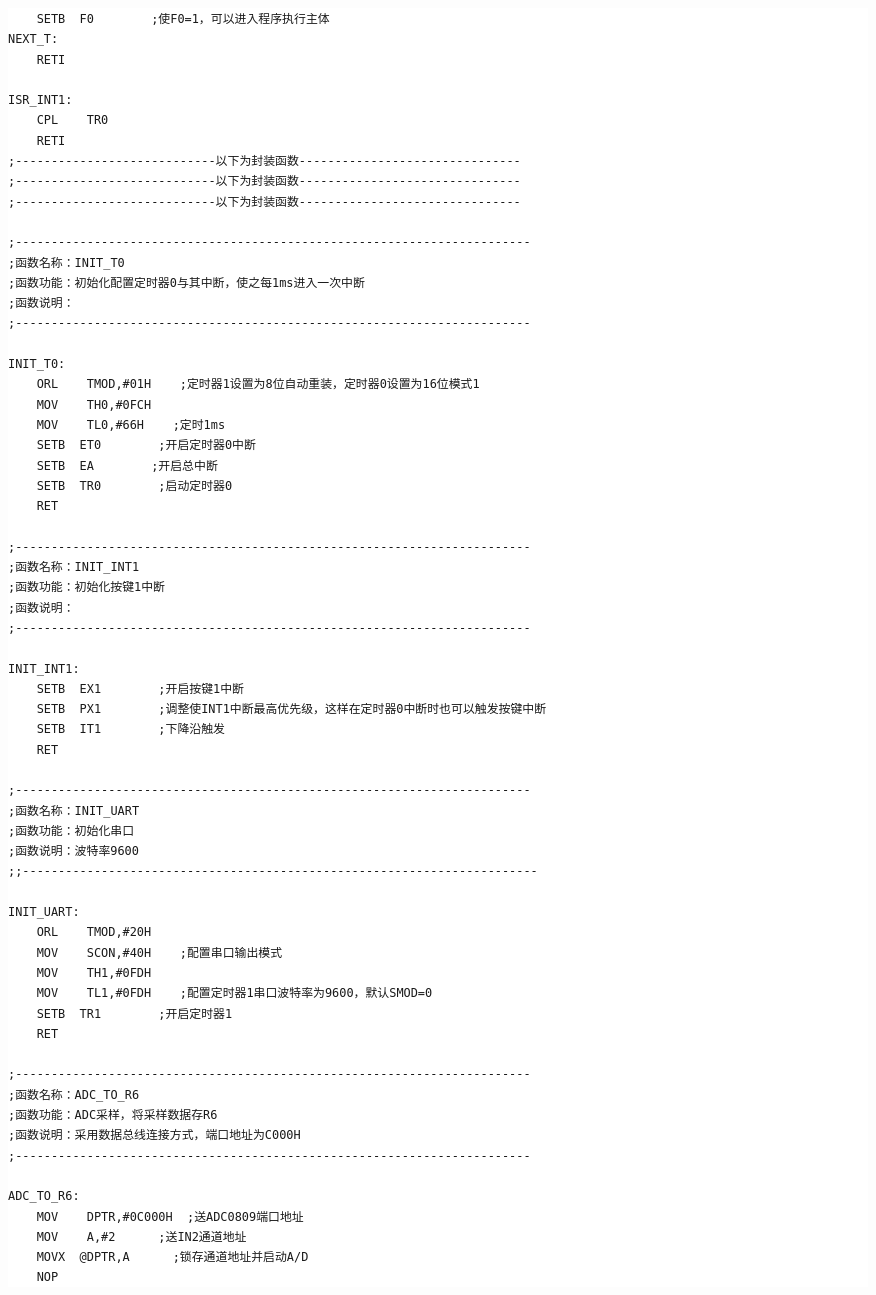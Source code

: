 ```
    SETB  F0        ;使F0=1，可以进入程序执行主体
NEXT_T:
    RETI
    
ISR_INT1:
    CPL    TR0        
    RETI
;----------------------------以下为封装函数-------------------------------
;----------------------------以下为封装函数-------------------------------
;----------------------------以下为封装函数-------------------------------

;------------------------------------------------------------------------
;函数名称：INIT_T0
;函数功能：初始化配置定时器0与其中断，使之每1ms进入一次中断
;函数说明：
;------------------------------------------------------------------------

INIT_T0:
    ORL    TMOD,#01H    ;定时器1设置为8位自动重装，定时器0设置为16位模式1
    MOV    TH0,#0FCH
    MOV    TL0,#66H    ;定时1ms
    SETB  ET0        ;开启定时器0中断
    SETB  EA        ;开启总中断
    SETB  TR0        ;启动定时器0
    RET
    
;------------------------------------------------------------------------
;函数名称：INIT_INT1
;函数功能：初始化按键1中断
;函数说明：
;------------------------------------------------------------------------
    
INIT_INT1:
    SETB  EX1        ;开启按键1中断
    SETB  PX1        ;调整使INT1中断最高优先级，这样在定时器0中断时也可以触发按键中断
    SETB  IT1        ;下降沿触发
    RET
    
;------------------------------------------------------------------------
;函数名称：INIT_UART
;函数功能：初始化串口
;函数说明：波特率9600
;;------------------------------------------------------------------------

INIT_UART:
    ORL    TMOD,#20H
    MOV    SCON,#40H    ;配置串口输出模式
    MOV    TH1,#0FDH
    MOV    TL1,#0FDH    ;配置定时器1串口波特率为9600，默认SMOD=0
    SETB  TR1        ;开启定时器1
    RET
    
;------------------------------------------------------------------------
;函数名称：ADC_TO_R6
;函数功能：ADC采样，将采样数据存R6
;函数说明：采用数据总线连接方式，端口地址为C000H
;------------------------------------------------------------------------

ADC_TO_R6:
    MOV    DPTR,#0C000H  ;送ADC0809端口地址
    MOV    A,#2      ;送IN2通道地址
    MOVX  @DPTR,A      ;锁存通道地址并启动A/D
    NOP
```